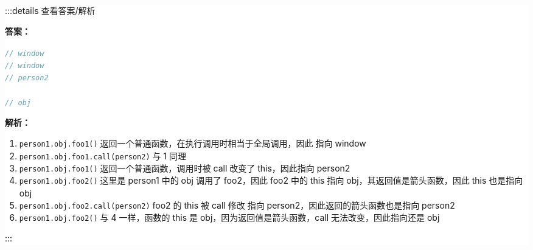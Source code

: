 :::details 查看答案/解析

**答案：**

```js
// window
// window
// person2

// obj
```

**解析：**

1. `person1.obj.foo1()` 返回一个普通函数，在执行调用时相当于全局调用，因此 指向 window
2. `person1.obj.foo1.call(person2)` 与 1 同理
3. `person1.obj.foo1()` 返回一个普通函数，调用时被 call 改变了 this，因此指向 person2
4. `person1.obj.foo2()` 这里是 person1 中的 obj 调用了 foo2，因此 foo2 中的 this 指向 obj，其返回值是箭头函数，因此 this 也是指向 obj
5. `person1.obj.foo2.call(person2)` foo2 的 this 被 call 修改 指向 person2，因此返回的箭头函数也是指向 person2
6. `person1.obj.foo2()` 与 4 一样，函数的 this 是 obj，因为返回值是箭头函数，call 无法改变，因此指向还是 obj

:::
